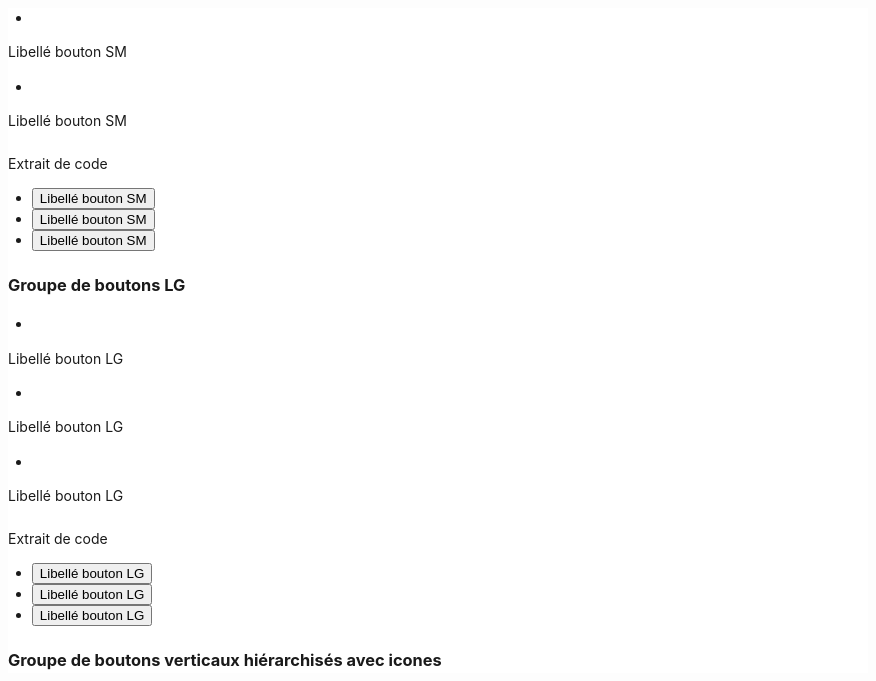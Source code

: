 
-
Libellé bouton SM


-
Libellé bouton SM


###
Extrait de code


<ul class="fr-btns-group fr-btns-group--sm">
<li>
<button type="button" id="button-1003" class="fr-btn fr-btn--secondary">Libellé bouton SM</button>
</li>
<li>
<button type="button" id="button-1004" class="fr-btn fr-btn--secondary">Libellé bouton SM</button>
</li>
<li>
<button type="button" id="button-1005" class="fr-btn fr-btn--secondary">Libellé bouton SM</button>
</li>
</ul>


### Groupe de boutons LG


-
Libellé bouton LG


-
Libellé bouton LG


-
Libellé bouton LG


###
Extrait de code


<ul class="fr-btns-group fr-btns-group--lg">
<li>
<button type="button" id="button-1007" class="fr-btn fr-btn--secondary">Libellé bouton LG</button>
</li>
<li>
<button type="button" id="button-1008" class="fr-btn fr-btn--secondary">Libellé bouton LG</button>
</li>
<li>
<button type="button" id="button-1009" class="fr-btn fr-btn--secondary">Libellé bouton LG</button>
</li>
</ul>


### Groupe de boutons verticaux hiérarchisés avec icones
